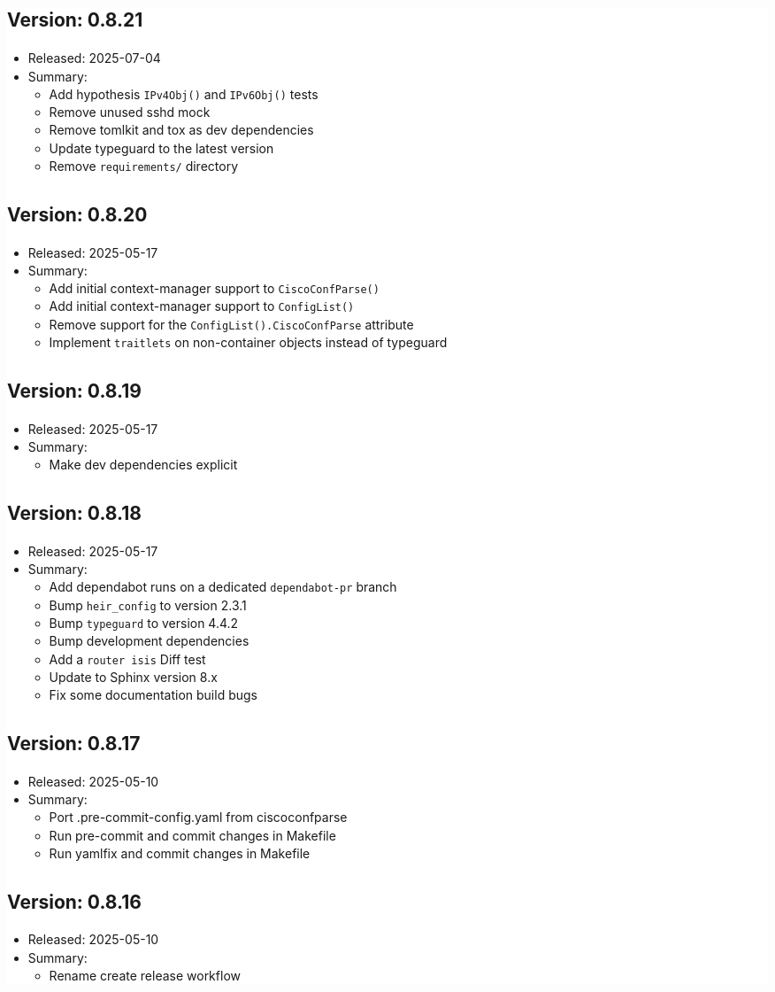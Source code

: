 ## Version: 0.8.21

- Released: 2025-07-04
- Summary:
    - Add hypothesis `IPv4Obj()` and `IPv6Obj()` tests
    - Remove unused sshd mock
    - Remove tomlkit and tox as dev dependencies
    - Update typeguard to the latest version
    - Remove `requirements/` directory

## Version: 0.8.20

- Released: 2025-05-17
- Summary:
    - Add initial context-manager support to `CiscoConfParse()`
    - Add initial context-manager support to `ConfigList()`
    - Remove support for the `ConfigList().CiscoConfParse` attribute
    - Implement `traitlets` on non-container objects instead of typeguard

## Version: 0.8.19

- Released: 2025-05-17
- Summary:
    - Make dev dependencies explicit

## Version: 0.8.18

- Released: 2025-05-17
- Summary:
    - Add dependabot runs on a dedicated `dependabot-pr` branch
    - Bump `heir_config` to version 2.3.1
    - Bump `typeguard` to version 4.4.2
    - Bump development dependencies
    - Add a `router isis` Diff test
    - Update to Sphinx version 8.x
    - Fix some documentation build bugs

## Version: 0.8.17

- Released: 2025-05-10
- Summary:
    - Port .pre-commit-config.yaml from ciscoconfparse
    - Run pre-commit and commit changes in Makefile
    - Run yamlfix and commit changes in Makefile

## Version: 0.8.16

- Released: 2025-05-10
- Summary:
    - Rename create release workflow
